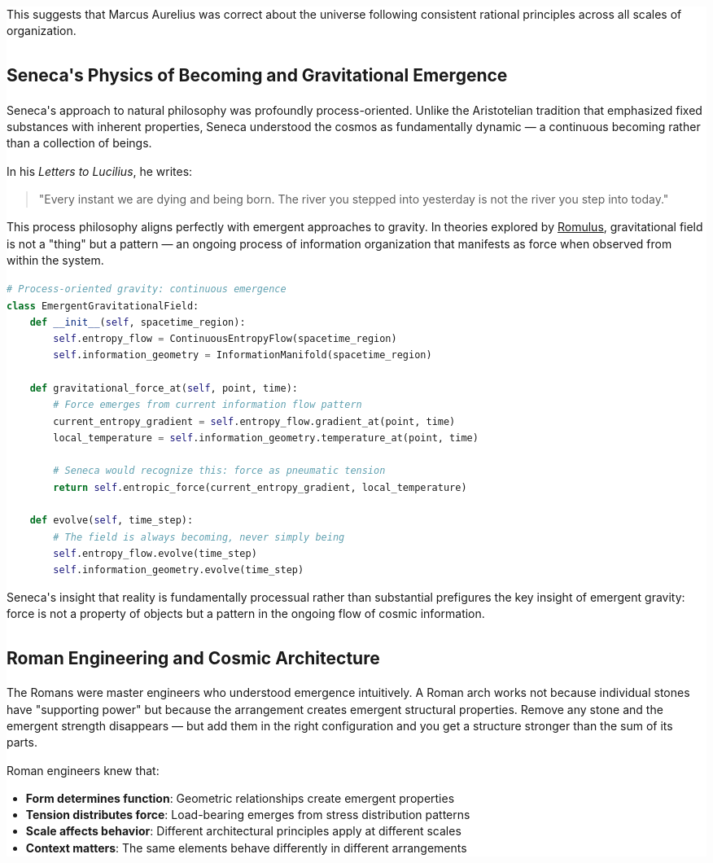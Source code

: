 This suggests that Marcus Aurelius was correct about the universe following consistent rational principles across all scales of organization.

## Seneca's Physics of Becoming and Gravitational Emergence

Seneca's approach to natural philosophy was profoundly process-oriented. Unlike the Aristotelian tradition that emphasized fixed substances with inherent properties, Seneca understood the cosmos as fundamentally dynamic — a continuous becoming rather than a collection of beings.

In his *Letters to Lucilius*, he writes:

> "Every instant we are dying and being born. The river you stepped into yesterday is not the river you step into today."

This process philosophy aligns perfectly with emergent approaches to gravity. In theories explored by [Romulus](https://romulus-rouge.vercel.app/), gravitational field is not a "thing" but a pattern — an ongoing process of information organization that manifests as force when observed from within the system.

```python
# Process-oriented gravity: continuous emergence
class EmergentGravitationalField:
    def __init__(self, spacetime_region):
        self.entropy_flow = ContinuousEntropyFlow(spacetime_region)
        self.information_geometry = InformationManifold(spacetime_region)
        
    def gravitational_force_at(self, point, time):
        # Force emerges from current information flow pattern
        current_entropy_gradient = self.entropy_flow.gradient_at(point, time)
        local_temperature = self.information_geometry.temperature_at(point, time)
        
        # Seneca would recognize this: force as pneumatic tension
        return self.entropic_force(current_entropy_gradient, local_temperature)
        
    def evolve(self, time_step):
        # The field is always becoming, never simply being
        self.entropy_flow.evolve(time_step)
        self.information_geometry.evolve(time_step)
```

Seneca's insight that reality is fundamentally processual rather than substantial prefigures the key insight of emergent gravity: force is not a property of objects but a pattern in the ongoing flow of cosmic information.

## Roman Engineering and Cosmic Architecture

The Romans were master engineers who understood emergence intuitively. A Roman arch works not because individual stones have "supporting power" but because the arrangement creates emergent structural properties. Remove any stone and the emergent strength disappears — but add them in the right configuration and you get a structure stronger than the sum of its parts.

Roman engineers knew that:
- **Form determines function**: Geometric relationships create emergent properties
- **Tension distributes force**: Load-bearing emerges from stress distribution patterns
- **Scale affects behavior**: Different architectural principles apply at different scales
- **Context matters**: The same elements behave differently in different arrangements
